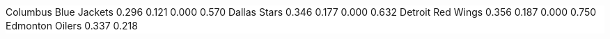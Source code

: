</td>
</tr>
<tr>
<td style="text-align:left;">
Columbus Blue Jackets
</td>
<td style="text-align:right;">
0.296
</td>
<td style="text-align:right;">
0.121
</td>
<td style="text-align:right;">
0.000
</td>
<td style="text-align:right;">
0.570
</td>
</tr>
<tr>
<td style="text-align:left;">
Dallas Stars
</td>
<td style="text-align:right;">
0.346
</td>
<td style="text-align:right;">
0.177
</td>
<td style="text-align:right;">
0.000
</td>
<td style="text-align:right;">
0.632
</td>
</tr>
<tr>
<td style="text-align:left;">
Detroit Red Wings
</td>
<td style="text-align:right;">
0.356
</td>
<td style="text-align:right;">
0.187
</td>
<td style="text-align:right;">
0.000
</td>
<td style="text-align:right;">
0.750
</td>
</tr>
<tr>
<td style="text-align:left;">
Edmonton Oilers
</td>
<td style="text-align:right;">
0.337
</td>
<td style="text-align:right;">
0.218
</td>
<td style="text-align:right;">